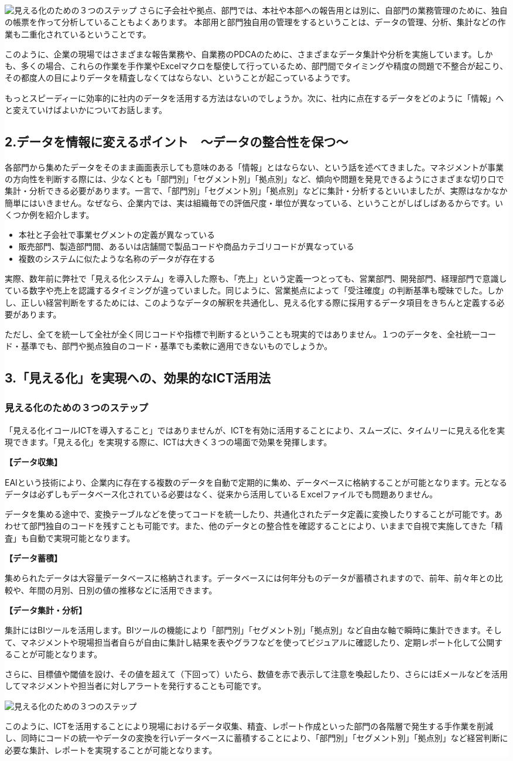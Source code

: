 ![見える化のための３つのステップ](../_resources/687d2f1d75bbd5ec41bd298a2cdb6fda.jpg)
さらに子会社や拠点、部門では、本社や本部への報告用とは別に、自部門の業務管理のために、独自の帳票を作って分析していることもよくあります。
本部用と部門独自用の管理をするということは、データの管理、分析、集計などの作業も二重化されているということです。

このように、企業の現場ではさまざまな報告業務や、自業務のPDCAのために、さまざまなデータ集計や分析を実施しています。しかも、多くの場合、これらの作業を手作業やExcelマクロを駆使して行っているため、部門間でタイミングや精度の問題で不整合が起こり、その都度人の目によりデータを精査しなくてはならない、ということが起こっているようです。

もっとスピーディーに効率的に社内のデータを活用する方法はないのでしょうか。次に、社内に点在するデータをどのように「情報」へと変えていけばよいかについてお話します。

## 2.データを情報に変えるポイント　～データの整合性を保つ～

各部門から集めたデータをそのまま画面表示しても意味のある「情報」とはならない、という話を述べてきました。マネジメントが事業の方向性を判断する際には、少なくとも「部門別」「セグメント別」「拠点別」など、傾向や問題を発見できるようにさまざまな切り口で集計・分析できる必要があります。一言で、「部門別」「セグメント別」「拠点別」などに集計・分析するといいましたが、実際はなかなか簡単にはいきません。なぜなら、企業内では、実は組織毎での評価尺度・単位が異なっている、ということがしばしばあるからです。いくつか例を紹介します。

- 本社と子会社で事業セグメントの定義が異なっている
- 販売部門、製造部門間、あるいは店舗間で製品コードや商品カテゴリコードが異なっている
- 複数のシステムに似たような名称のデータが存在する

実際、数年前に弊社で「見える化システム」を導入した際も、「売上」という定義一つとっても、営業部門、開発部門、経理部門で意識している数字や売上を認識するタイミングが違っていました。同じように、営業拠点によって「受注確度」の判断基準も曖昧でした。しかし、正しい経営判断をするためには、このようなデータの解釈を共通化し、見える化する際に採用するデータ項目をきちんと定義する必要があります。

ただし、全てを統一して全社が全く同じコードや指標で判断するということも現実的ではありません。１つのデータを、全社統一コード・基準でも、部門や拠点独自のコード・基準でも柔軟に適用できないものでしょうか。

## 3.「見える化」を実現への、効果的なICT活用法

### 見える化のための３つのステップ

「見える化イコールICTを導入すること」ではありませんが、ICTを有効に活用することにより、スムーズに、タイムリーに見える化を実現できます。「見える化」を実現する際に、ICTは大きく３つの場面で効果を発揮します。

**【データ収集】**

EAIという技術により、企業内に存在する複数のデータを自動で定期的に集め、データベースに格納することが可能となります。元となるデータは必ずしもデータベース化されている必要はなく、従来から活用しているＥxcelファイルでも問題ありません。

データを集める途中で、変換テーブルなどを使ってコードを統一したり、共通化されたデータ定義に変換したりすることが可能です。あわせて部門独自のコードを残すことも可能です。また、他のデータとの整合性を確認することにより、いままで自視で実施してきた「精査」も自動で実現可能となります。

**【データ蓄積】**

集められたデータは大容量データベースに格納されます。データベースには何年分ものデータが蓄積されますので、前年、前々年との比較や、年間の月別、日別の値の推移などに活用できます。

**【データ集計・分析】**

集計にはBIツールを活用します。BIツールの機能により「部門別」「セグメント別」「拠点別」など自由な軸で瞬時に集計できます。そして、マネジメントや現場担当者自らが自由に集計し結果を表やグラフなどを使ってビジュアルに確認したり、定期レポート化して公開することが可能となります。

さらに、目標値や閾値を設け、その値を超えて（下回って）いたら、数値を赤で表示して注意を喚起したり、さらにはEメールなどを活用してマネジメントや担当者に対しアラートを発行することも可能です。

![見える化のための３つのステップ](../_resources/84c88abf4f806ded6eff1d0e711b1b98.jpg)

このように、ICTを活用することにより現場におけるデータ収集、精査、レポート作成といった部門の各階層で発生する手作業を削減し、同時にコードの統一やデータの変換を行いデータベースに蓄積することにより、「部門別」「セグメント別」「拠点別」など経営判断に必要な集計、レポートを実現することが可能となります。
